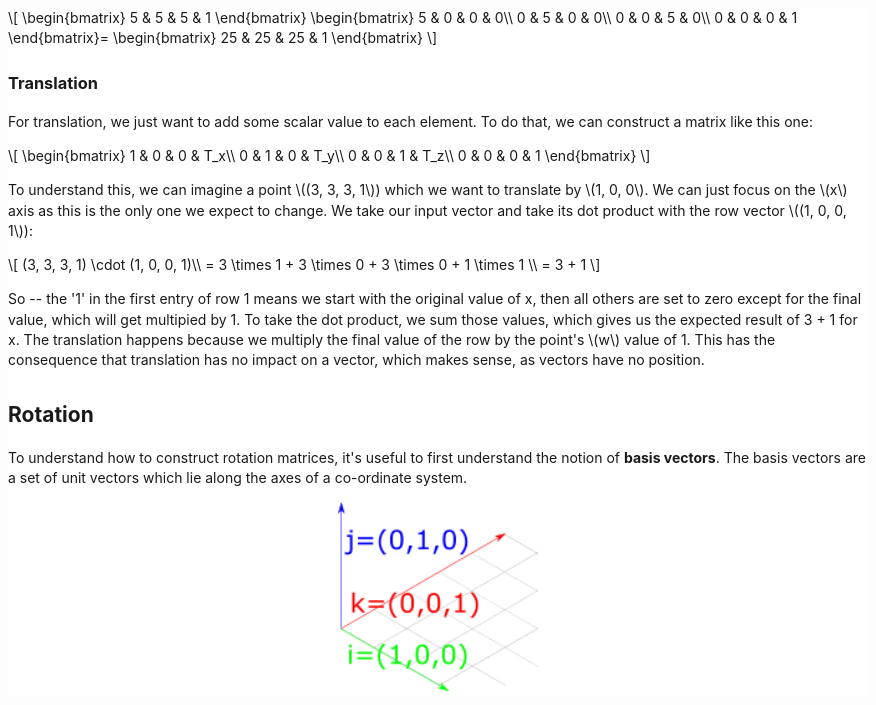 \\[
\begin{bmatrix}
5 & 5 & 5 & 1
\end{bmatrix} 
    \begin{bmatrix}
    5 & 0 & 0 & 0\\\\
    0 & 5 & 0 & 0\\\\
    0 & 0 & 5 & 0\\\\
    0 & 0 & 0 & 1
    \end{bmatrix}=
\begin{bmatrix}
25 & 25 & 25 & 1
\end{bmatrix}
\\]

### Translation 

For translation, we just want to add some scalar value to each element. To do that, we can construct a matrix like this one:

\\[
    \begin{bmatrix}
    1 & 0 & 0 & T_x\\\\
    0 & 1 & 0 & T_y\\\\
    0 & 0 & 1 & T_z\\\\
    0 & 0 & 0 & 1
    \end{bmatrix}
\\]

To understand this, we can imagine a point \\((3, 3, 3, 1\\)) which we want to translate by \\(1, 0, 0\\). We can just focus on the \\(x\\) axis as this is the only one we expect to change. We take our input vector and take its dot product with the row vector \\((1, 0, 0, 1\\)):

\\[
        (3, 3, 3, 1) \cdot (1, 0, 0, 1)\\\\
        = 3 \times 1 + 3 \times 0 + 3 \times 0 + 1 \times 1 \\\\
        = 3 + 1
\\]

So -- the '1' in the first entry of row 1 means we start with the original value of x, then all others are set to zero except for the final value, which will get multipied by 1. To take the dot product, we sum those values, which gives us the expected result of 3 + 1 for x. The translation happens because we multiply the final value of the row by the point's \\(w\\) value of 1. This has the consequence that translation has no impact on a vector, which makes sense, as vectors have no position.

## Rotation

To understand how to construct rotation matrices, it's useful to first understand the notion of **basis vectors**. The basis vectors are a set of unit vectors which lie along the axes of a co-ordinate system.

<p align="center">
    <img src="images/basis_vectors.png" style="background-color: white" width="200">
</p>
